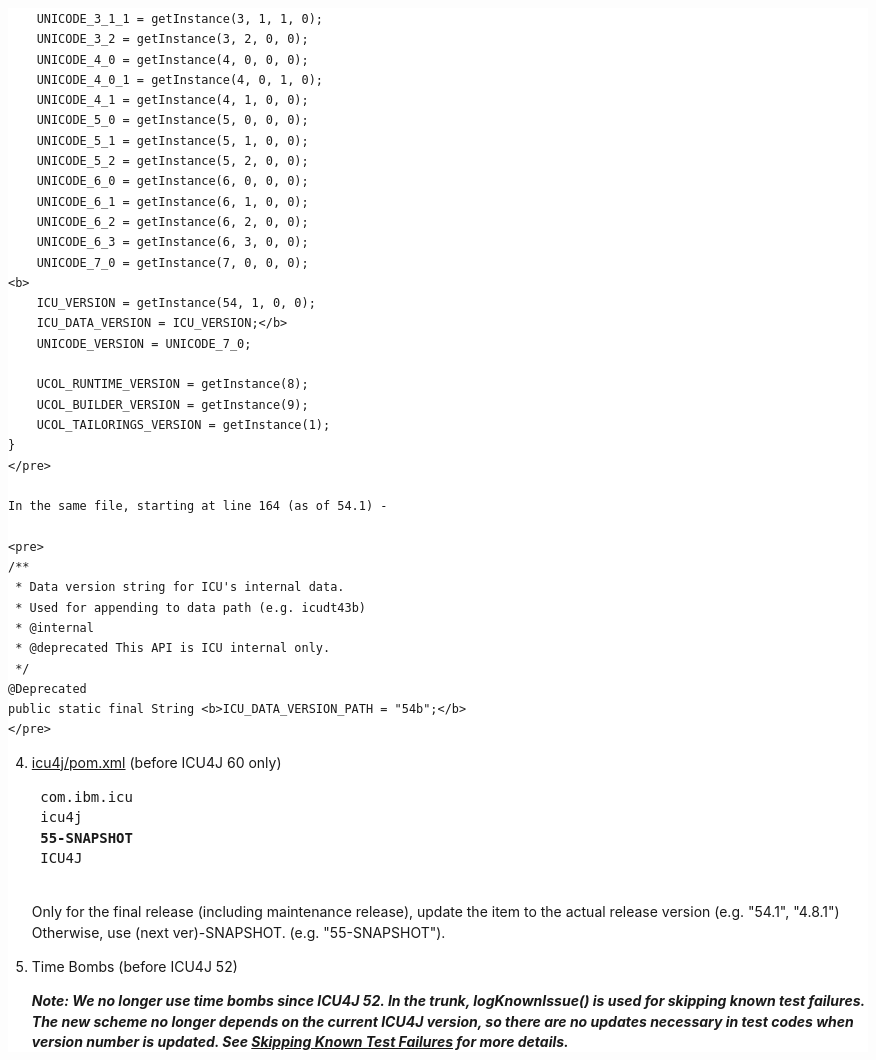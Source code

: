         UNICODE_3_1_1 = getInstance(3, 1, 1, 0);
        UNICODE_3_2 = getInstance(3, 2, 0, 0);
        UNICODE_4_0 = getInstance(4, 0, 0, 0);
        UNICODE_4_0_1 = getInstance(4, 0, 1, 0);
        UNICODE_4_1 = getInstance(4, 1, 0, 0);
        UNICODE_5_0 = getInstance(5, 0, 0, 0);
        UNICODE_5_1 = getInstance(5, 1, 0, 0);
        UNICODE_5_2 = getInstance(5, 2, 0, 0);
        UNICODE_6_0 = getInstance(6, 0, 0, 0);
        UNICODE_6_1 = getInstance(6, 1, 0, 0);
        UNICODE_6_2 = getInstance(6, 2, 0, 0);
        UNICODE_6_3 = getInstance(6, 3, 0, 0);
        UNICODE_7_0 = getInstance(7, 0, 0, 0);
    <b>
        ICU_VERSION = getInstance(54, 1, 0, 0);
        ICU_DATA_VERSION = ICU_VERSION;</b>
        UNICODE_VERSION = UNICODE_7_0;

        UCOL_RUNTIME_VERSION = getInstance(8);
        UCOL_BUILDER_VERSION = getInstance(9);
        UCOL_TAILORINGS_VERSION = getInstance(1);
    }
    </pre>

    In the same file, starting at line 164 (as of 54.1) -

    <pre>
    /**
     * Data version string for ICU's internal data.
     * Used for appending to data path (e.g. icudt43b)
     * @internal
     * @deprecated This API is ICU internal only.
     */
    @Deprecated
    public static final String <b>ICU_DATA_VERSION_PATH = "54b";</b>
    </pre>

4. [icu4j/pom.xml](http://source.icu-project.org/repos/icu/trunk/icu4j/pom.xml)
    (before ICU4J 60 only)

    <pre>
    <groupId>com.ibm.icu</groupId>
    <artifactId>icu4j</artifactId>
    <version><b>55-SNAPSHOT</b></version>
    <name>ICU4J</name>
    </pre>

    Only for the final release (including maintenance release), update the <version>
    item to the actual release version (e.g. "54.1", "4.8.1") Otherwise, use (next
    ver)-SNAPSHOT. (e.g. "55-SNAPSHOT").

5. Time Bombs (before ICU4J 52)

    ***Note: We no longer use time bombs since ICU4J 52. In the trunk,
    logKnownIssue() is used for skipping known test failures. The new scheme no
    longer depends on the current ICU4J version, so there are no updates
    necessary in test codes when version number is updated. See [Skipping Known
    Test Failures](../../../setup/eclipse/time.md) for more details.***
